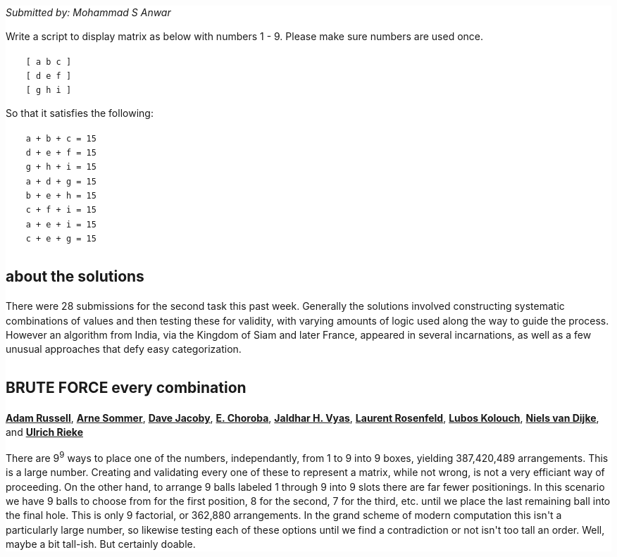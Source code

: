 *Submitted by: Mohammad S Anwar*

Write a script to display matrix as below with numbers 1 - 9. Please make sure numbers are used once.
```
    [ a b c ]
    [ d e f ]
    [ g h i ]
```
So that it satisfies the following:
```
    a + b + c = 15
    d + e + f = 15
    g + h + i = 15
    a + d + g = 15
    b + e + h = 15
    c + f + i = 15
    a + e + i = 15
    c + e + g = 15
```


## about the solutions

There were 28 submissions for the second task this past week. Generally the solutions involved constructing systematic combinations of values and then testing these for validity, with varying amounts of logic used along the way to guide the process. However an algorithm from India, via the Kingdom of Siam and later France, appeared in several incarnations, as well as a few unusual approaches that defy easy categorization.

## BRUTE FORCE every combination
[**Adam Russell**](https://github.com/manwar/perlweeklychallenge-club/blob/master/challenge-089/adam-russell/perl/ch-2.pl),
[**Arne Sommer**](https://github.com/manwar/perlweeklychallenge-club/blob/master/challenge-089/arne-sommer/perl/ch-2.pl),
[**Dave Jacoby**](https://github.com/manwar/perlweeklychallenge-club/blob/master/challenge-089/dave-jacoby/perl/ch-2.pl),
[**E. Choroba**](https://github.com/manwar/perlweeklychallenge-club/blob/master/challenge-089/e-choroba/perl/ch-2.pl),
[**Jaldhar H. Vyas**](https://github.com/manwar/perlweeklychallenge-club/blob/master/challenge-089/jaldhar-h-vyas/perl/ch-2.pl),
[**Laurent Rosenfeld**](https://github.com/manwar/perlweeklychallenge-club/blob/master/challenge-089/laurent-rosenfeld/perl/ch-2.pl),
[**Lubos Kolouch**](https://github.com/manwar/perlweeklychallenge-club/blob/master/challenge-089/lubos-kolouch/perl/ch-2.pl),
[**Niels van Dijke**](https://github.com/manwar/perlweeklychallenge-club/blob/master/challenge-089/perlboy1967/perl/ch-2.pl), and
[**Ulrich Rieke**](https://github.com/manwar/perlweeklychallenge-club/blob/master/challenge-089/ulrich-rieke/perl/ch-2.pl)

There are 9<sup>9</sup> ways to place one of the numbers, independantly, from 1 to 9 into 9 boxes, yielding 387,420,489 arrangements. This is a large number. Creating and validating every one of these to represent a matrix, while not wrong, is not a very efficiant way of proceeding. On the other hand, to arrange 9 balls labeled  1 through 9 into 9 slots there are far fewer positionings. In this scenario we have 9 balls to choose from for the first position, 8 for the second, 7 for the third, etc. until we place the last remaining ball into the final hole. This is only 9 factorial, or 362,880 arrangements. In the grand scheme of modern computation this isn't a particularly large number, so likewise testing each of these options until we find a contradiction or not isn't too tall an order. Well, maybe a bit tall-ish. But certainly doable.
